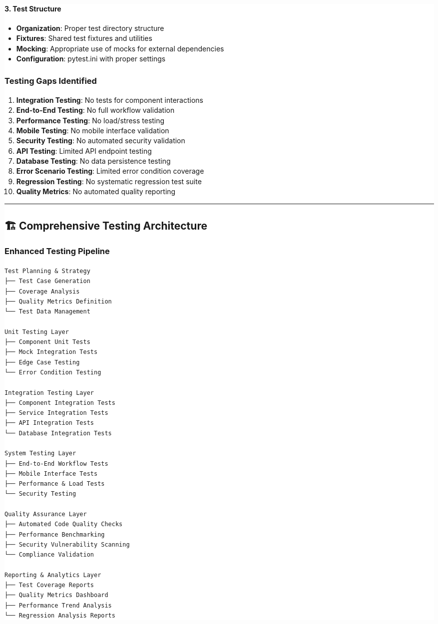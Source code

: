 #### **3. Test Structure**
- **Organization**: Proper test directory structure
- **Fixtures**: Shared test fixtures and utilities
- **Mocking**: Appropriate use of mocks for external dependencies
- **Configuration**: pytest.ini with proper settings

### **Testing Gaps Identified**
1. **Integration Testing**: No tests for component interactions
2. **End-to-End Testing**: No full workflow validation
3. **Performance Testing**: No load/stress testing
4. **Mobile Testing**: No mobile interface validation
5. **Security Testing**: No automated security validation
6. **API Testing**: Limited API endpoint testing
7. **Database Testing**: No data persistence testing
8. **Error Scenario Testing**: Limited error condition coverage
9. **Regression Testing**: No systematic regression test suite
10. **Quality Metrics**: No automated quality reporting

---

## 🏗️ Comprehensive Testing Architecture

### **Enhanced Testing Pipeline**
```
Test Planning & Strategy
├── Test Case Generation
├── Coverage Analysis
├── Quality Metrics Definition
└── Test Data Management

Unit Testing Layer
├── Component Unit Tests
├── Mock Integration Tests
├── Edge Case Testing
└── Error Condition Testing

Integration Testing Layer
├── Component Integration Tests
├── Service Integration Tests
├── API Integration Tests
└── Database Integration Tests

System Testing Layer
├── End-to-End Workflow Tests
├── Mobile Interface Tests
├── Performance & Load Tests
└── Security Testing

Quality Assurance Layer
├── Automated Code Quality Checks
├── Performance Benchmarking
├── Security Vulnerability Scanning
└── Compliance Validation

Reporting & Analytics Layer
├── Test Coverage Reports
├── Quality Metrics Dashboard
├── Performance Trend Analysis
└── Regression Analysis Reports
```
